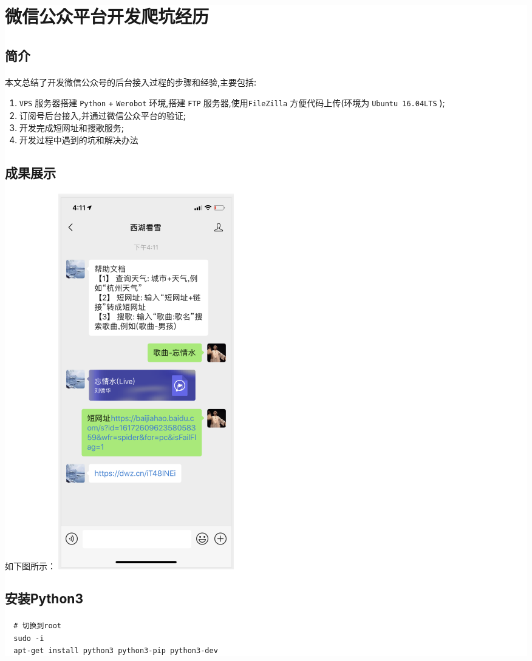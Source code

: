 # 微信公众平台开发爬坑经历

## 简介
本文总结了开发微信公众号的后台接入过程的步骤和经验,主要包括:
  1. `VPS` 服务器搭建 `Python` + `Werobot` 环境,搭建 `FTP` 服务器,使用`FileZilla` 方便代码上传(环境为 `Ubuntu 16.04LTS` );
  1. 订阅号后台接入,并通过微信公众平台的验证;
  1. 开发完成短网址和搜歌服务;
  1. 开发过程中遇到的坑和解决办法

## 成果展示
  如下图所示：
  ![成果图](/Images/Python/微信公众号开发爬坑经历/finished.jpg "成果图")

## 安装Python3
  ```shell
    # 切换到root
    sudo -i
    apt-get install python3 python3-pip python3-dev
  ```
